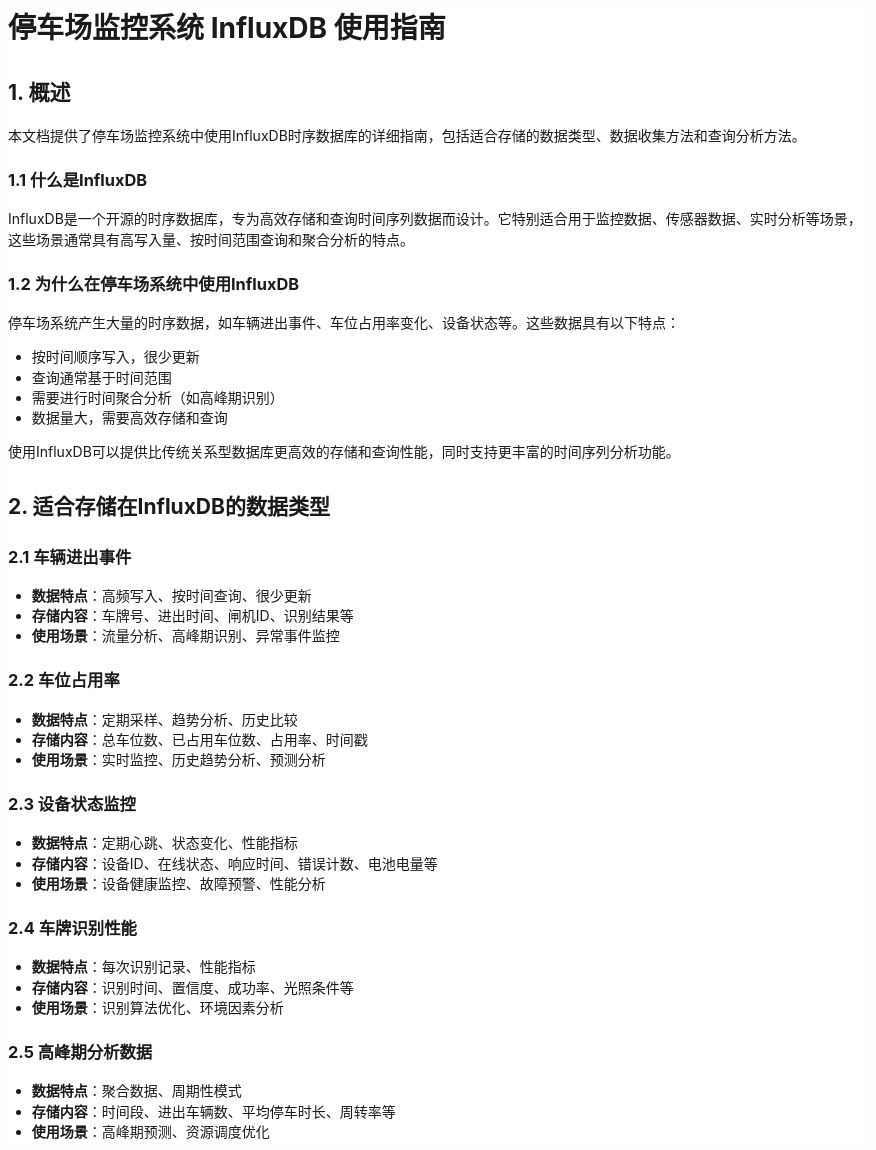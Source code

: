 # 停车场监控系统 InfluxDB 使用指南

## 1. 概述

本文档提供了停车场监控系统中使用InfluxDB时序数据库的详细指南，包括适合存储的数据类型、数据收集方法和查询分析方法。

### 1.1 什么是InfluxDB

InfluxDB是一个开源的时序数据库，专为高效存储和查询时间序列数据而设计。它特别适合用于监控数据、传感器数据、实时分析等场景，这些场景通常具有高写入量、按时间范围查询和聚合分析的特点。

### 1.2 为什么在停车场系统中使用InfluxDB

停车场系统产生大量的时序数据，如车辆进出事件、车位占用率变化、设备状态等。这些数据具有以下特点：

- 按时间顺序写入，很少更新
- 查询通常基于时间范围
- 需要进行时间聚合分析（如高峰期识别）
- 数据量大，需要高效存储和查询

使用InfluxDB可以提供比传统关系型数据库更高效的存储和查询性能，同时支持更丰富的时间序列分析功能。

## 2. 适合存储在InfluxDB的数据类型

### 2.1 车辆进出事件

- **数据特点**：高频写入、按时间查询、很少更新
- **存储内容**：车牌号、进出时间、闸机ID、识别结果等
- **使用场景**：流量分析、高峰期识别、异常事件监控

### 2.2 车位占用率

- **数据特点**：定期采样、趋势分析、历史比较
- **存储内容**：总车位数、已占用车位数、占用率、时间戳
- **使用场景**：实时监控、历史趋势分析、预测分析

### 2.3 设备状态监控

- **数据特点**：定期心跳、状态变化、性能指标
- **存储内容**：设备ID、在线状态、响应时间、错误计数、电池电量等
- **使用场景**：设备健康监控、故障预警、性能分析

### 2.4 车牌识别性能

- **数据特点**：每次识别记录、性能指标
- **存储内容**：识别时间、置信度、成功率、光照条件等
- **使用场景**：识别算法优化、环境因素分析

### 2.5 高峰期分析数据

- **数据特点**：聚合数据、周期性模式
- **存储内容**：时间段、进出车辆数、平均停车时长、周转率等
- **使用场景**：高峰期预测、资源调度优化
